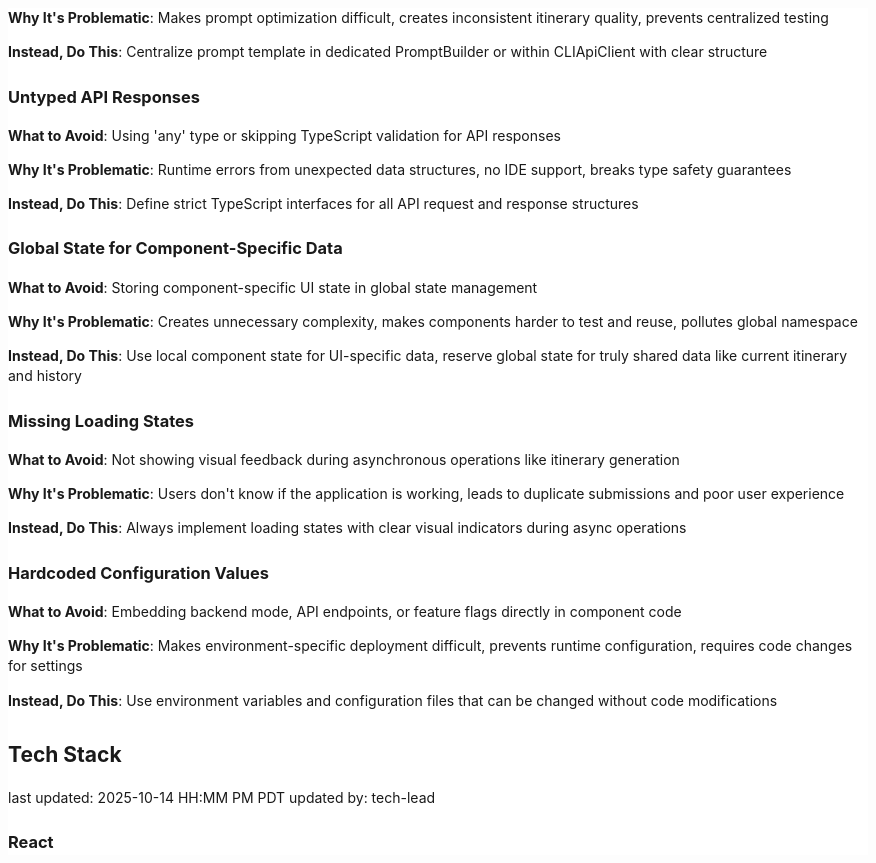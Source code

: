 **Why It's Problematic**: Makes prompt optimization difficult, creates inconsistent itinerary quality, prevents centralized testing

**Instead, Do This**: Centralize prompt template in dedicated PromptBuilder or within CLIApiClient with clear structure

### Untyped API Responses

**What to Avoid**: Using 'any' type or skipping TypeScript validation for API responses

**Why It's Problematic**: Runtime errors from unexpected data structures, no IDE support, breaks type safety guarantees

**Instead, Do This**: Define strict TypeScript interfaces for all API request and response structures

### Global State for Component-Specific Data

**What to Avoid**: Storing component-specific UI state in global state management

**Why It's Problematic**: Creates unnecessary complexity, makes components harder to test and reuse, pollutes global namespace

**Instead, Do This**: Use local component state for UI-specific data, reserve global state for truly shared data like current itinerary and history

### Missing Loading States

**What to Avoid**: Not showing visual feedback during asynchronous operations like itinerary generation

**Why It's Problematic**: Users don't know if the application is working, leads to duplicate submissions and poor user experience

**Instead, Do This**: Always implement loading states with clear visual indicators during async operations

### Hardcoded Configuration Values

**What to Avoid**: Embedding backend mode, API endpoints, or feature flags directly in component code

**Why It's Problematic**: Makes environment-specific deployment difficult, prevents runtime configuration, requires code changes for settings

**Instead, Do This**: Use environment variables and configuration files that can be changed without code modifications





## Tech Stack
last updated: 2025-10-14 HH:MM PM PDT
updated by: tech-lead

### React
